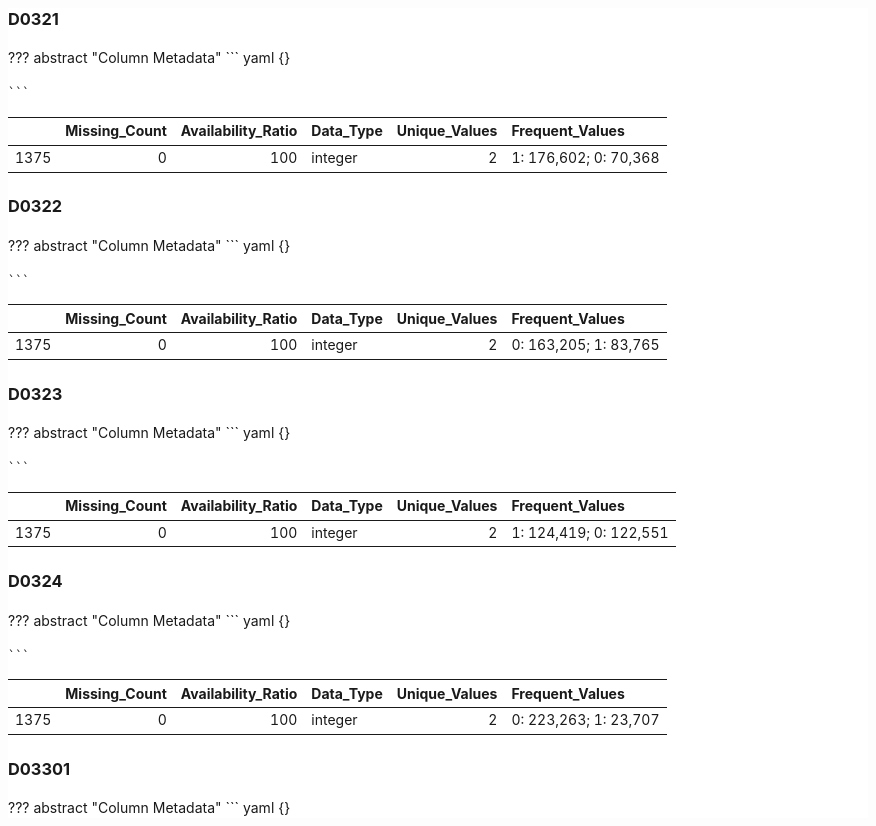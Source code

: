 
### D0321

??? abstract "Column Metadata"
    ``` yaml
    {}
    
    ```
|      |   Missing_Count |   Availability_Ratio | Data_Type   |   Unique_Values | Frequent_Values       |
|-----:|----------------:|---------------------:|:------------|----------------:|:----------------------|
| 1375 |               0 |                  100 | integer     |               2 | 1: 176,602; 0: 70,368 |


### D0322

??? abstract "Column Metadata"
    ``` yaml
    {}
    
    ```
|      |   Missing_Count |   Availability_Ratio | Data_Type   |   Unique_Values | Frequent_Values       |
|-----:|----------------:|---------------------:|:------------|----------------:|:----------------------|
| 1375 |               0 |                  100 | integer     |               2 | 0: 163,205; 1: 83,765 |


### D0323

??? abstract "Column Metadata"
    ``` yaml
    {}
    
    ```
|      |   Missing_Count |   Availability_Ratio | Data_Type   |   Unique_Values | Frequent_Values        |
|-----:|----------------:|---------------------:|:------------|----------------:|:-----------------------|
| 1375 |               0 |                  100 | integer     |               2 | 1: 124,419; 0: 122,551 |


### D0324

??? abstract "Column Metadata"
    ``` yaml
    {}
    
    ```
|      |   Missing_Count |   Availability_Ratio | Data_Type   |   Unique_Values | Frequent_Values       |
|-----:|----------------:|---------------------:|:------------|----------------:|:----------------------|
| 1375 |               0 |                  100 | integer     |               2 | 0: 223,263; 1: 23,707 |


### D03301

??? abstract "Column Metadata"
    ``` yaml
    {}
    